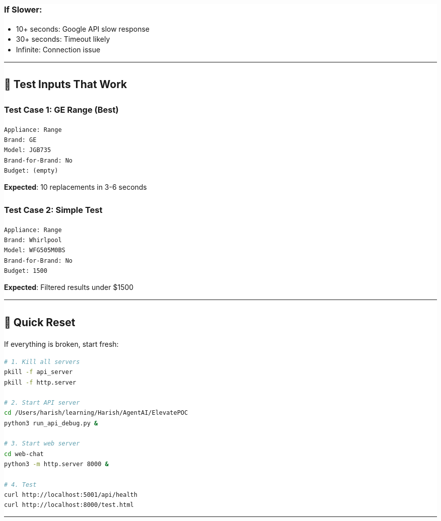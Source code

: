 ### **If Slower**:
- 10+ seconds: Google API slow response
- 30+ seconds: Timeout likely
- Infinite: Connection issue

---

## 🎯 Test Inputs That Work

### **Test Case 1: GE Range** (Best)
```
Appliance: Range
Brand: GE
Model: JGB735
Brand-for-Brand: No
Budget: (empty)
```
**Expected**: 10 replacements in 3-6 seconds

### **Test Case 2: Simple Test**
```
Appliance: Range
Brand: Whirlpool
Model: WFG505M0BS
Brand-for-Brand: No
Budget: 1500
```
**Expected**: Filtered results under $1500

---

## 🚀 Quick Reset

If everything is broken, start fresh:

```bash
# 1. Kill all servers
pkill -f api_server
pkill -f http.server

# 2. Start API server
cd /Users/harish/learning/Harish/AgentAI/ElevatePOC
python3 run_api_debug.py &

# 3. Start web server
cd web-chat
python3 -m http.server 8000 &

# 4. Test
curl http://localhost:5001/api/health
curl http://localhost:8000/test.html
```

---